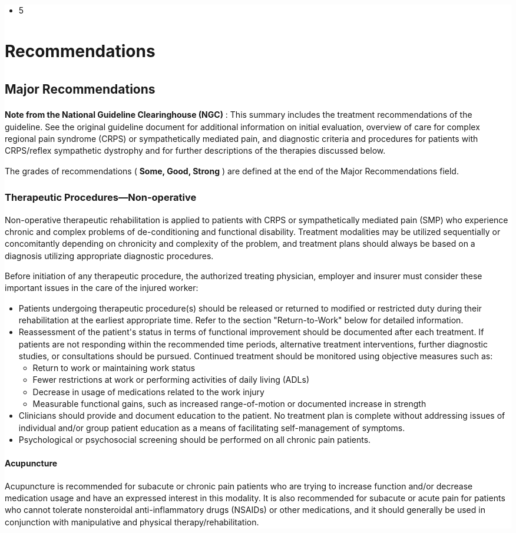 - 5

# Recommendations

## Major Recommendations



**Note from the National Guideline Clearinghouse (NGC)** : This summary includes the treatment recommendations of the guideline. See the original guideline document for additional information on initial evaluation, overview of care for complex regional pain syndrome (CRPS) or sympathetically mediated pain, and diagnostic criteria and procedures for patients with CRPS/reflex sympathetic dystrophy and for further descriptions of the therapies discussed below. 


The grades of recommendations ( **Some, Good, Strong** ) are defined at the end of the Major Recommendations field. 


###  Therapeutic Procedures—Non-operative 


Non-operative therapeutic rehabilitation is applied to patients with CRPS or sympathetically mediated pain (SMP) who experience chronic and complex problems of de-conditioning and functional disability. Treatment modalities may be utilized sequentially or concomitantly depending on chronicity and complexity of the problem, and treatment plans should always be based on a diagnosis utilizing appropriate diagnostic procedures. 


Before initiation of any therapeutic procedure, the authorized treating physician, employer and insurer must consider these important issues in the care of the injured worker: 


  * Patients undergoing therapeutic procedure(s) should be released or returned to modified or restricted duty during their rehabilitation at the earliest appropriate time. Refer to the section "Return-to-Work" below for detailed information. 
  * Reassessment of the patient's status in terms of functional improvement should be documented after each treatment. If patients are not responding within the recommended time periods, alternative treatment interventions, further diagnostic studies, or consultations should be pursued. Continued treatment should be monitored using objective measures such as: 
    * Return to work or maintaining work status 
    * Fewer restrictions at work or performing activities of daily living (ADLs) 
    * Decrease in usage of medications related to the work injury 
    * Measurable functional gains, such as increased range-of-motion or documented increase in strength 
  * Clinicians should provide and document education to the patient. No treatment plan is complete without addressing issues of individual and/or group patient education as a means of facilitating self-management of symptoms. 
  * Psychological or psychosocial screening should be performed on all chronic pain patients. 




####  Acupuncture 


Acupuncture is recommended for subacute or chronic pain patients who are trying to increase function and/or decrease medication usage and have an expressed interest in this modality. It is also recommended for subacute or acute pain for patients who cannot tolerate nonsteroidal anti-inflammatory drugs (NSAIDs) or other medications, and it should generally be used in conjunction with manipulative and physical therapy/rehabilitation. 
